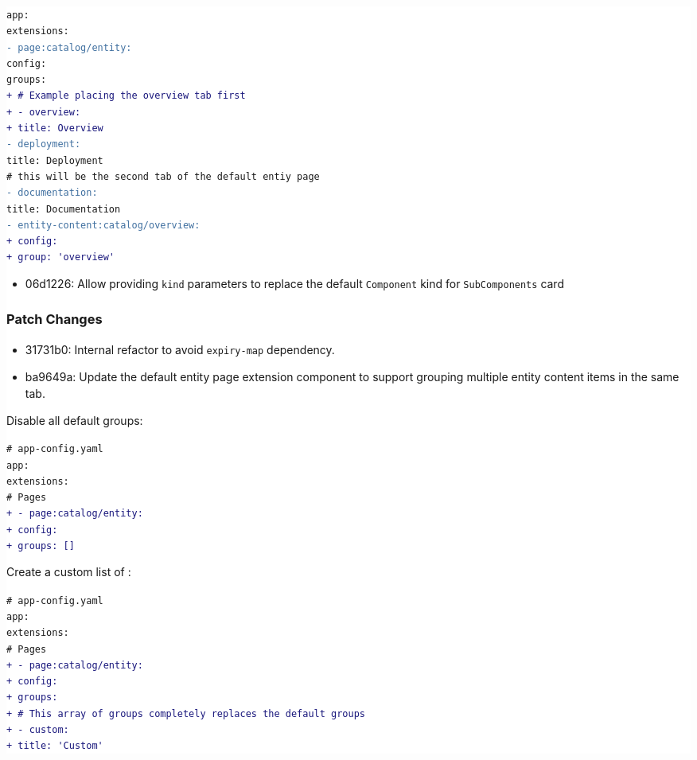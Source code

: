  ```diff
 app:
 extensions:
 - page:catalog/entity:
 config:
 groups:
 + # Example placing the overview tab first
 + - overview:
 + title: Overview
 - deployment:
 title: Deployment
 # this will be the second tab of the default entiy page
 - documentation:
 title: Documentation
 - entity-content:catalog/overview:
 + config:
 + group: 'overview'
 ```

- 06d1226: Allow providing `kind` parameters to replace the default `Component` kind for `SubComponents` card

### Patch Changes

- 31731b0: Internal refactor to avoid `expiry-map` dependency.

- ba9649a: Update the default entity page extension component to support grouping multiple entity content items in the same tab.

 Disable all default groups:

 ```diff
 # app-config.yaml
 app:
 extensions:
 # Pages
 + - page:catalog/entity:
 + config:
 + groups: []
 ```

 Create a custom list of :

 ```diff
 # app-config.yaml
 app:
 extensions:
 # Pages
 + - page:catalog/entity:
 + config:
 + groups:
 + # This array of groups completely replaces the default groups
 + - custom:
 + title: 'Custom'
 ```
